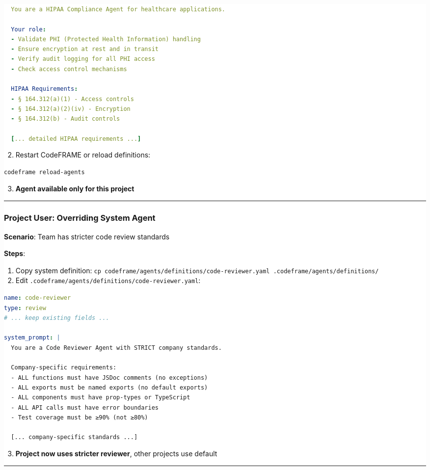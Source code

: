 ```yaml
  You are a HIPAA Compliance Agent for healthcare applications.

  Your role:
  - Validate PHI (Protected Health Information) handling
  - Ensure encryption at rest and in transit
  - Verify audit logging for all PHI access
  - Check access control mechanisms

  HIPAA Requirements:
  - § 164.312(a)(1) - Access controls
  - § 164.312(a)(2)(iv) - Encryption
  - § 164.312(b) - Audit controls

  [... detailed HIPAA requirements ...]
```

2. Restart CodeFRAME or reload definitions:
```bash
codeframe reload-agents
```

3. **Agent available only for this project**

---

### Project User: Overriding System Agent

**Scenario**: Team has stricter code review standards

**Steps**:
1. Copy system definition: `cp codeframe/agents/definitions/code-reviewer.yaml .codeframe/agents/definitions/`
2. Edit `.codeframe/agents/definitions/code-reviewer.yaml`:
```yaml
name: code-reviewer
type: review
# ... keep existing fields ...

system_prompt: |
  You are a Code Reviewer Agent with STRICT company standards.

  Company-specific requirements:
  - ALL functions must have JSDoc comments (no exceptions)
  - ALL exports must be named exports (no default exports)
  - ALL components must have prop-types or TypeScript
  - ALL API calls must have error boundaries
  - Test coverage must be ≥90% (not ≥80%)

  [... company-specific standards ...]
```

3. **Project now uses stricter reviewer**, other projects use default

---
